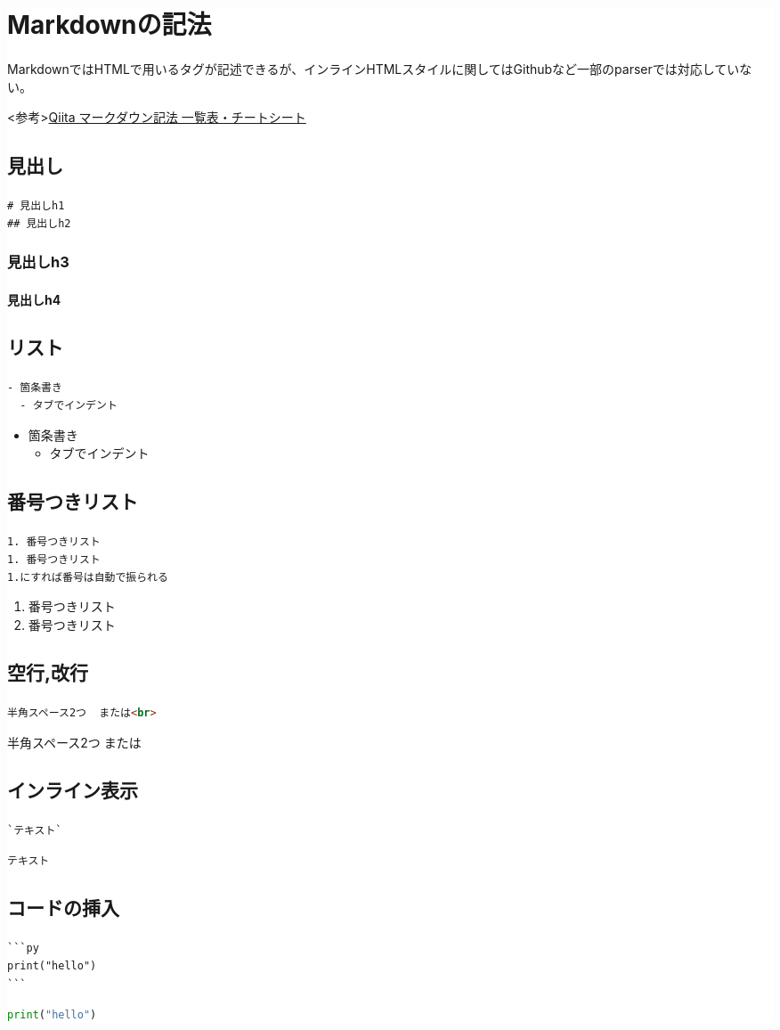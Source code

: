 # Markdownの記法

MarkdownではHTMLで用いるタグが記述できるが、インラインHTMLスタイルに関してはGithubなど一部のparserでは対応していない。

<参考>[Qiita マークダウン記法 一覧表・チートシート](https://qiita.com/kamorits/items/6f342da395ad57468ae3)

## 見出し
```html
# 見出しh1
## 見出しh2
```
### 見出しh3
#### 見出しh4

## リスト
```html
- 箇条書き
  - タブでインデント
```
- 箇条書き
  - タブでインデント

## 番号つきリスト
```html
1. 番号つきリスト
1. 番号つきリスト
1.にすれば番号は自動で振られる
```
1. 番号つきリスト
1. 番号つきリスト

## 空行,改行
```html
半角スペース2つ  または<br>
```
半角スペース2つ  または<br>

## インライン表示
```html
`テキスト`
```
`テキスト`

## コードの挿入
````html
```py
print("hello")
```
````
```py
print("hello")
```
